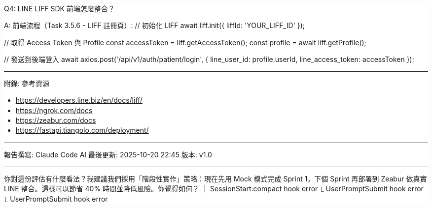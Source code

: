   Q4: LINE LIFF SDK 前端怎麼整合？

  A: 前端流程（Task 3.5.6 - LIFF 註冊頁）:
  // 初始化 LIFF
  await liff.init({ liffId: 'YOUR_LIFF_ID' });

  // 取得 Access Token 與 Profile
  const accessToken = liff.getAccessToken();
  const profile = await liff.getProfile();

  // 發送到後端登入
  await axios.post('/api/v1/auth/patient/login', {
    line_user_id: profile.userId,
    line_access_token: accessToken
  });

  ---
  附錄: 參考資源

  - https://developers.line.biz/en/docs/liff/
  - https://ngrok.com/docs
  - https://zeabur.com/docs
  - https://fastapi.tiangolo.com/deployment/

  ---
  報告撰寫: Claude Code AI
  最後更新: 2025-10-20 22:45
  版本: v1.0

  ---
  你對這份評估有什麼看法？我建議我們採用「階段性實作」策略：現在先用 Mock 模式完成 Sprint 1，下個 Sprint 再部署到 Zeabur 做真實 LINE 
  整合。這樣可以節省 40% 時間並降低風險。你覺得如何？
  ⎿  SessionStart:compact hook error
  ⎿  UserPromptSubmit hook error
  ⎿  UserPromptSubmit hook error
